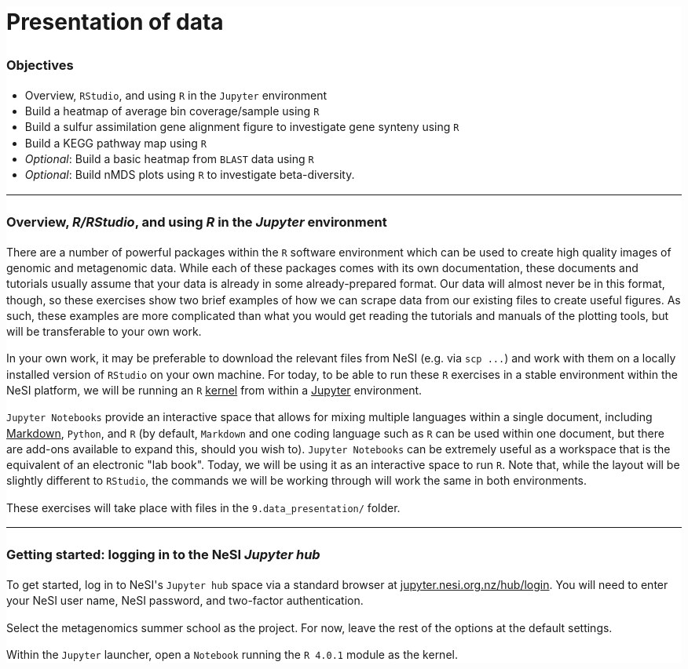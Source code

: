 # Presentation of data

### Objectives

* Overview, `RStudio`, and using `R` in the `Jupyter` environment
* Build a heatmap of average bin coverage/sample using `R`
* Build a sulfur assimilation gene alignment figure to investigate gene synteny using `R`
* Build a KEGG pathway map using `R`
* *Optional*: Build a basic heatmap from `BLAST` data using `R`
* *Optional*: Build nMDS plots using `R` to investigate beta-diversity. 

---

### Overview, *R/RStudio*, and using *R* in the *Jupyter* environment

There are a number of powerful packages within the `R` software environment which can be used to create high quality images of genomic and metagenomic data. While each of these packages comes with its own documentation, these documents and tutorials usually assume that your data is already in some already-prepared format. Our data will almost never be in this format, though, so these exercises show two brief examples of how we can scrape data from our existing files to create useful figures. As such, these examples are more complicated than what you would get reading the tutorials and manuals of the plotting tools, but will be transferable to your own work.

In your own work, it may be preferable to download the relevant files from NeSI (e.g. via `scp ...`) and work with them on a locally installed version of `RStudio` on your own machine. For today, to be able to run these `R` exercises in a stable environment within the NeSI platform, we will be running an `R` [kernel](https://en.wikipedia.org/wiki/Kernel_(operating_system)) from within a [Jupyter](https://jupyter.org/) environment. 

`Jupyter Notebooks` provide an interactive space that allows for mixing multiple languages within a single document, including [Markdown](https://en.wikipedia.org/wiki/Markdown), `Python`, and `R` (by default, `Markdown` and one coding language such as `R` can be used within one document, but there are add-ons available to expand this, should you wish to). `Jupyter Notebooks` can be extremely useful as a workspace that is the equivalent of an electronic "lab book". Today, we will be using it as an interactive space to run `R`. Note that, while the layout will be slightly different to `RStudio`, the commands we will be working through will work the same in both environments.

These exercises will take place with files in the `9.data_presentation/` folder.

---

### Getting started: logging in to the NeSI *Jupyter hub*

To get started, log in to NeSI's `Jupyter hub` space via a standard browser at [jupyter.nesi.org.nz/hub/login](https://jupyter.nesi.org.nz/hub/login). You will need to enter your NeSI user name, NeSI password, and two-factor authentication.

Select the metagenomics summer school as the project. For now, leave the rest of the options at the default settings.

Within the `Jupyter` launcher, open a `Notebook` running the `R 4.0.1` module as the kernel. 
